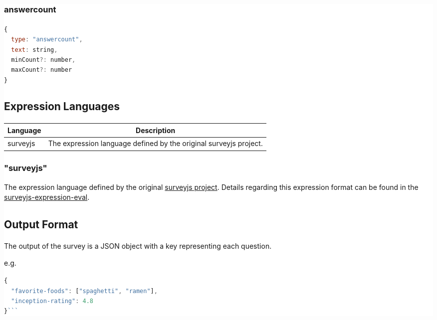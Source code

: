 ### answercount

```javascript
{
  type: "answercount",
  text: string,
  minCount?: number,
  maxCount?: number
}
```

## Expression Languages

| Language | Description                                                       |
| -------- | ----------------------------------------------------------------- |
| surveyjs | The expression language defined by the original surveyjs project. |

### "surveyjs"

The expression language defined by the original [surveyjs project](https://surveyjs.io). Details regarding this expression format can be found in the [surveyjs-expression-eval](https://github.com/CollegeAI/surveyjs-expression-eval).

## Output Format

The output of the survey is a JSON object with a key representing each question.

e.g.

````javascript
{
  "favorite-foods": ["spaghetti", "ramen"],
  "inception-rating": 4.8
}```
````
